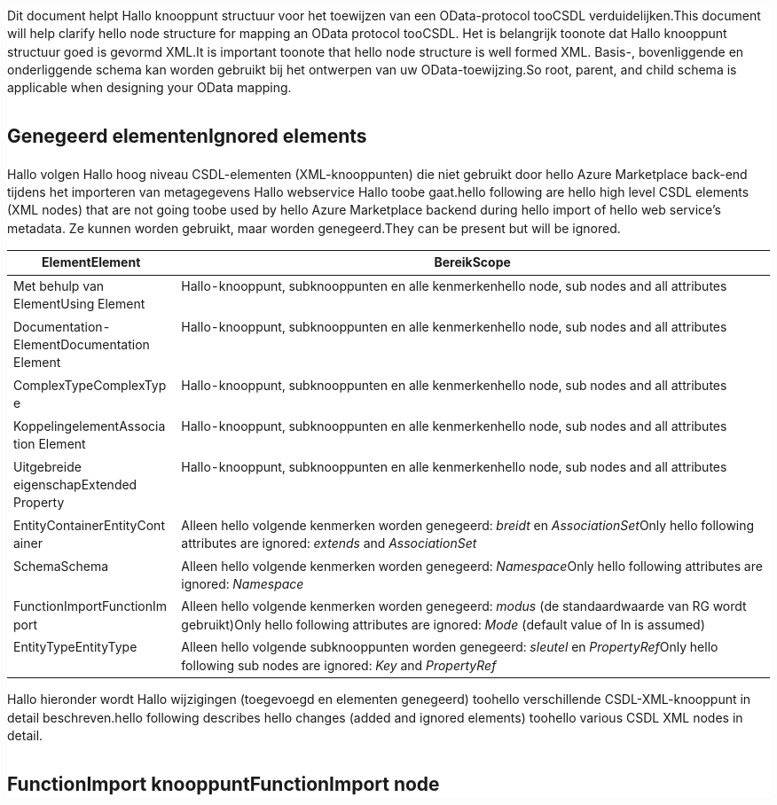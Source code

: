 <span data-ttu-id="59da0-107">Dit document helpt Hallo knooppunt structuur voor het toewijzen van een OData-protocol tooCSDL verduidelijken.</span><span class="sxs-lookup"><span data-stu-id="59da0-107">This document will help clarify hello node structure for mapping an OData protocol tooCSDL.</span></span> <span data-ttu-id="59da0-108">Het is belangrijk toonote dat Hallo knooppunt structuur goed is gevormd XML.</span><span class="sxs-lookup"><span data-stu-id="59da0-108">It is important toonote that hello node structure is well formed XML.</span></span> <span data-ttu-id="59da0-109">Basis-, bovenliggende en onderliggende schema kan worden gebruikt bij het ontwerpen van uw OData-toewijzing.</span><span class="sxs-lookup"><span data-stu-id="59da0-109">So root, parent, and child schema is applicable when designing your OData mapping.</span></span>

## <a name="ignored-elements"></a><span data-ttu-id="59da0-110">Genegeerd elementen</span><span class="sxs-lookup"><span data-stu-id="59da0-110">Ignored elements</span></span>
<span data-ttu-id="59da0-111">Hallo volgen Hallo hoog niveau CSDL-elementen (XML-knooppunten) die niet gebruikt door hello Azure Marketplace back-end tijdens het importeren van metagegevens Hallo webservice Hallo toobe gaat.</span><span class="sxs-lookup"><span data-stu-id="59da0-111">hello following are hello high level CSDL elements (XML nodes) that are not going toobe used by hello Azure Marketplace backend during hello import of hello web service’s metadata.</span></span> <span data-ttu-id="59da0-112">Ze kunnen worden gebruikt, maar worden genegeerd.</span><span class="sxs-lookup"><span data-stu-id="59da0-112">They can be present but will be ignored.</span></span>

| <span data-ttu-id="59da0-113">Element</span><span class="sxs-lookup"><span data-stu-id="59da0-113">Element</span></span> | <span data-ttu-id="59da0-114">Bereik</span><span class="sxs-lookup"><span data-stu-id="59da0-114">Scope</span></span> |
| --- | --- |
| <span data-ttu-id="59da0-115">Met behulp van Element</span><span class="sxs-lookup"><span data-stu-id="59da0-115">Using Element</span></span> |<span data-ttu-id="59da0-116">Hallo-knooppunt, subknooppunten en alle kenmerken</span><span class="sxs-lookup"><span data-stu-id="59da0-116">hello node, sub nodes and all attributes</span></span> |
| <span data-ttu-id="59da0-117">Documentation-Element</span><span class="sxs-lookup"><span data-stu-id="59da0-117">Documentation Element</span></span> |<span data-ttu-id="59da0-118">Hallo-knooppunt, subknooppunten en alle kenmerken</span><span class="sxs-lookup"><span data-stu-id="59da0-118">hello node, sub nodes and all attributes</span></span> |
| <span data-ttu-id="59da0-119">ComplexType</span><span class="sxs-lookup"><span data-stu-id="59da0-119">ComplexType</span></span> |<span data-ttu-id="59da0-120">Hallo-knooppunt, subknooppunten en alle kenmerken</span><span class="sxs-lookup"><span data-stu-id="59da0-120">hello node, sub nodes and all attributes</span></span> |
| <span data-ttu-id="59da0-121">Koppelingelement</span><span class="sxs-lookup"><span data-stu-id="59da0-121">Association Element</span></span> |<span data-ttu-id="59da0-122">Hallo-knooppunt, subknooppunten en alle kenmerken</span><span class="sxs-lookup"><span data-stu-id="59da0-122">hello node, sub nodes and all attributes</span></span> |
| <span data-ttu-id="59da0-123">Uitgebreide eigenschap</span><span class="sxs-lookup"><span data-stu-id="59da0-123">Extended Property</span></span> |<span data-ttu-id="59da0-124">Hallo-knooppunt, subknooppunten en alle kenmerken</span><span class="sxs-lookup"><span data-stu-id="59da0-124">hello node, sub nodes and all attributes</span></span> |
| <span data-ttu-id="59da0-125">EntityContainer</span><span class="sxs-lookup"><span data-stu-id="59da0-125">EntityContainer</span></span> |<span data-ttu-id="59da0-126">Alleen hello volgende kenmerken worden genegeerd: *breidt* en *AssociationSet*</span><span class="sxs-lookup"><span data-stu-id="59da0-126">Only hello following attributes are ignored: *extends* and *AssociationSet*</span></span> |
| <span data-ttu-id="59da0-127">Schema</span><span class="sxs-lookup"><span data-stu-id="59da0-127">Schema</span></span> |<span data-ttu-id="59da0-128">Alleen hello volgende kenmerken worden genegeerd: *Namespace*</span><span class="sxs-lookup"><span data-stu-id="59da0-128">Only hello following attributes are ignored: *Namespace*</span></span> |
| <span data-ttu-id="59da0-129">FunctionImport</span><span class="sxs-lookup"><span data-stu-id="59da0-129">FunctionImport</span></span> |<span data-ttu-id="59da0-130">Alleen hello volgende kenmerken worden genegeerd: *modus* (de standaardwaarde van RG wordt gebruikt)</span><span class="sxs-lookup"><span data-stu-id="59da0-130">Only hello following attributes are ignored: *Mode* (default value of ln is assumed)</span></span> |
| <span data-ttu-id="59da0-131">EntityType</span><span class="sxs-lookup"><span data-stu-id="59da0-131">EntityType</span></span> |<span data-ttu-id="59da0-132">Alleen hello volgende subknooppunten worden genegeerd: *sleutel* en *PropertyRef*</span><span class="sxs-lookup"><span data-stu-id="59da0-132">Only hello following sub nodes are ignored: *Key* and *PropertyRef*</span></span> |

<span data-ttu-id="59da0-133">Hallo hieronder wordt Hallo wijzigingen (toegevoegd en elementen genegeerd) toohello verschillende CSDL-XML-knooppunt in detail beschreven.</span><span class="sxs-lookup"><span data-stu-id="59da0-133">hello following describes hello changes (added and ignored elements) toohello various CSDL XML nodes in detail.</span></span>

## <a name="functionimport-node"></a><span data-ttu-id="59da0-134">FunctionImport knooppunt</span><span class="sxs-lookup"><span data-stu-id="59da0-134">FunctionImport node</span></span>